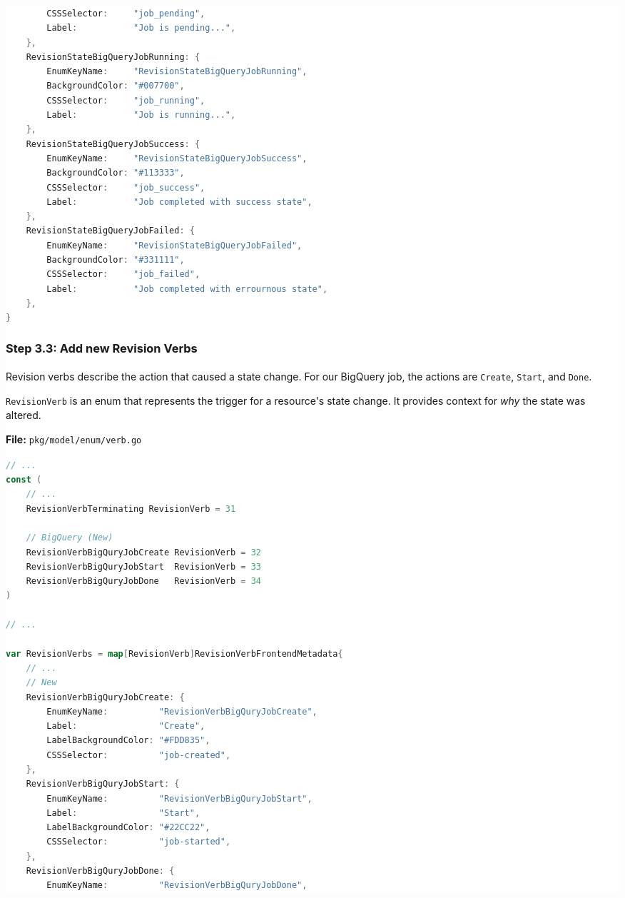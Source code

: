 ```go
		CSSSelector:     "job_pending",
		Label:           "Job is pending...",
	},
	RevisionStateBigQueryJobRunning: {
		EnumKeyName:     "RevisionStateBigQueryJobRunning",
		BackgroundColor: "#007700",
		CSSSelector:     "job_running",
		Label:           "Job is running...",
	},
	RevisionStateBigQueryJobSuccess: {
		EnumKeyName:     "RevisionStateBigQueryJobSuccess",
		BackgroundColor: "#113333",
		CSSSelector:     "job_success",
		Label:           "Job completed with success state",
	},
	RevisionStateBigQueryJobFailed: {
		EnumKeyName:     "RevisionStateBigQueryJobFailed",
		BackgroundColor: "#331111",
		CSSSelector:     "job_failed",
		Label:           "Job completed with errournous state",
	},
}
```

### Step 3.3: Add new Revision Verbs

Revision verbs describe the action that caused a state change. For our BigQuery job, the actions are `Create`, `Start`, and `Done`.

`RevisionVerb` is an enum that represents the trigger for a resource's state change. It provides context for *why* the state was altered.

**File:** `pkg/model/enum/verb.go`
```go
// ...
const (
	// ...
	RevisionVerbTerminating RevisionVerb = 31

	// BigQuery (New)
	RevisionVerbBigQuryJobCreate RevisionVerb = 32
	RevisionVerbBigQuryJobStart  RevisionVerb = 33
	RevisionVerbBigQuryJobDone   RevisionVerb = 34
)

// ...

var RevisionVerbs = map[RevisionVerb]RevisionVerbFrontendMetadata{
    // ...
	// New
	RevisionVerbBigQuryJobCreate: {
		EnumKeyName:          "RevisionVerbBigQuryJobCreate",
		Label:                "Create",
		LabelBackgroundColor: "#FDD835",
		CSSSelector:          "job-created",
	},
	RevisionVerbBigQuryJobStart: {
		EnumKeyName:          "RevisionVerbBigQuryJobStart",
		Label:                "Start",
		LabelBackgroundColor: "#22CC22",
		CSSSelector:          "job-started",
	},
	RevisionVerbBigQuryJobDone: {
		EnumKeyName:          "RevisionVerbBigQuryJobDone",
```